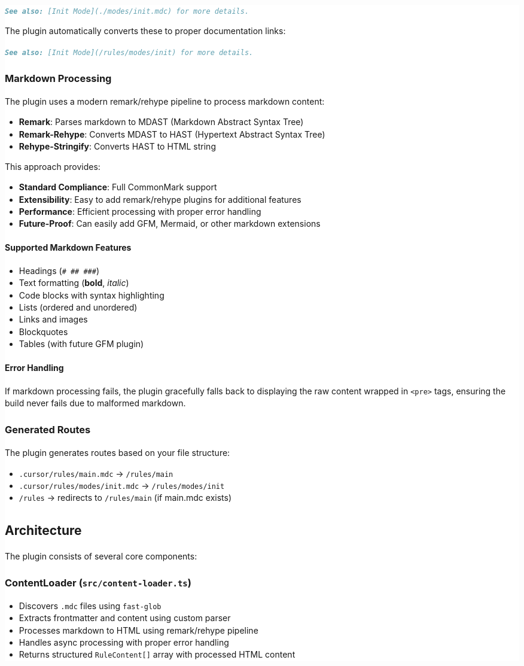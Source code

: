 ```markdown
See also: [Init Mode](./modes/init.mdc) for more details.
```

The plugin automatically converts these to proper documentation links:

```markdown
See also: [Init Mode](/rules/modes/init) for more details.
```

### Markdown Processing

The plugin uses a modern remark/rehype pipeline to process markdown content:

- **Remark**: Parses markdown to MDAST (Markdown Abstract Syntax Tree)
- **Remark-Rehype**: Converts MDAST to HAST (Hypertext Abstract Syntax Tree)
- **Rehype-Stringify**: Converts HAST to HTML string

This approach provides:
- **Standard Compliance**: Full CommonMark support
- **Extensibility**: Easy to add remark/rehype plugins for additional features
- **Performance**: Efficient processing with proper error handling
- **Future-Proof**: Can easily add GFM, Mermaid, or other markdown extensions

#### Supported Markdown Features

- Headings (`# ## ###`)
- Text formatting (**bold**, *italic*)
- Code blocks with syntax highlighting
- Lists (ordered and unordered)
- Links and images
- Blockquotes
- Tables (with future GFM plugin)

#### Error Handling

If markdown processing fails, the plugin gracefully falls back to displaying the raw content wrapped in `<pre>` tags, ensuring the build never fails due to malformed markdown.

### Generated Routes

The plugin generates routes based on your file structure:

- `.cursor/rules/main.mdc` → `/rules/main`
- `.cursor/rules/modes/init.mdc` → `/rules/modes/init`
- `/rules` → redirects to `/rules/main` (if main.mdc exists)

## Architecture

The plugin consists of several core components:

### ContentLoader (`src/content-loader.ts`)
- Discovers `.mdc` files using `fast-glob`
- Extracts frontmatter and content using custom parser
- Processes markdown to HTML using remark/rehype pipeline
- Handles async processing with proper error handling
- Returns structured `RuleContent[]` array with processed HTML content
